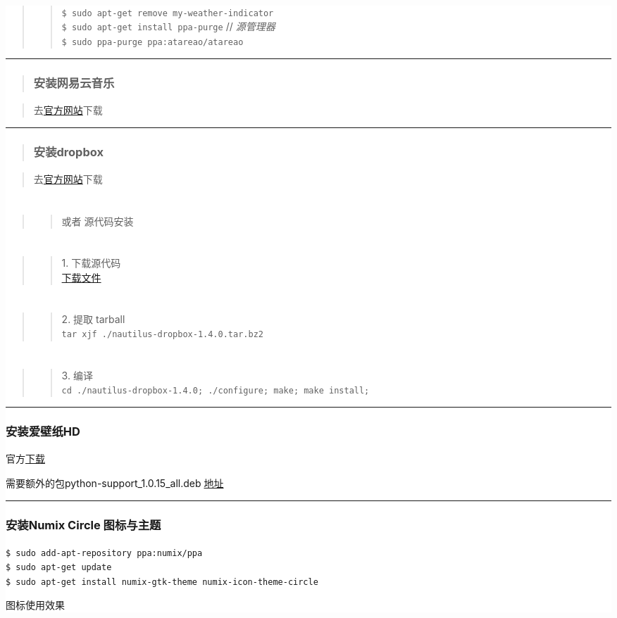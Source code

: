 > > `$ sudo apt-get remove my-weather-indicator`<br>
> > `$ sudo apt-get install ppa-purge` // _源管理器_<br>
> > `$ sudo ppa-purge ppa:atareao/atareao`

--------------------------------------------------------------------------------

> ### 安装网易云音乐

> 去[官方网站](http://music.163.com/#/download)下载

--------------------------------------------------------------------------------

> ### 安装dropbox

> 去[官方网站](https://www.dropbox.com/install?os=lnx)下载

> #

> > 或者 源代码安装

> #

> > 1\. 下载源代码<br>
> > [下载文件](https://www.dropbox.com/download?dl=packages/nautilus-dropbox-1.4.0.tar.bz2)

> #

> > 2\. 提取 tarball<br>
> > `tar xjf ./nautilus-dropbox-1.4.0.tar.bz2`

> #

> > 3\. 编译<br>
> > `cd ./nautilus-dropbox-1.4.0; ./configure; make; make install;`

--------------------------------------------------------------------------------

### 安装爱壁纸HD

官方[下载](https://www.lovebizhi.com/linux.html)

需要额外的包python-support_1.0.15_all.deb [地址](https://launchpad.net/ubuntu/xenial/amd64/python-support/1.0.15)

--------------------------------------------------------------------------------

### 安装Numix Circle 图标与主题

```
$ sudo add-apt-repository ppa:numix/ppa
$ sudo apt-get update
$ sudo apt-get install numix-gtk-theme numix-icon-theme-circle
```

图标使用效果
